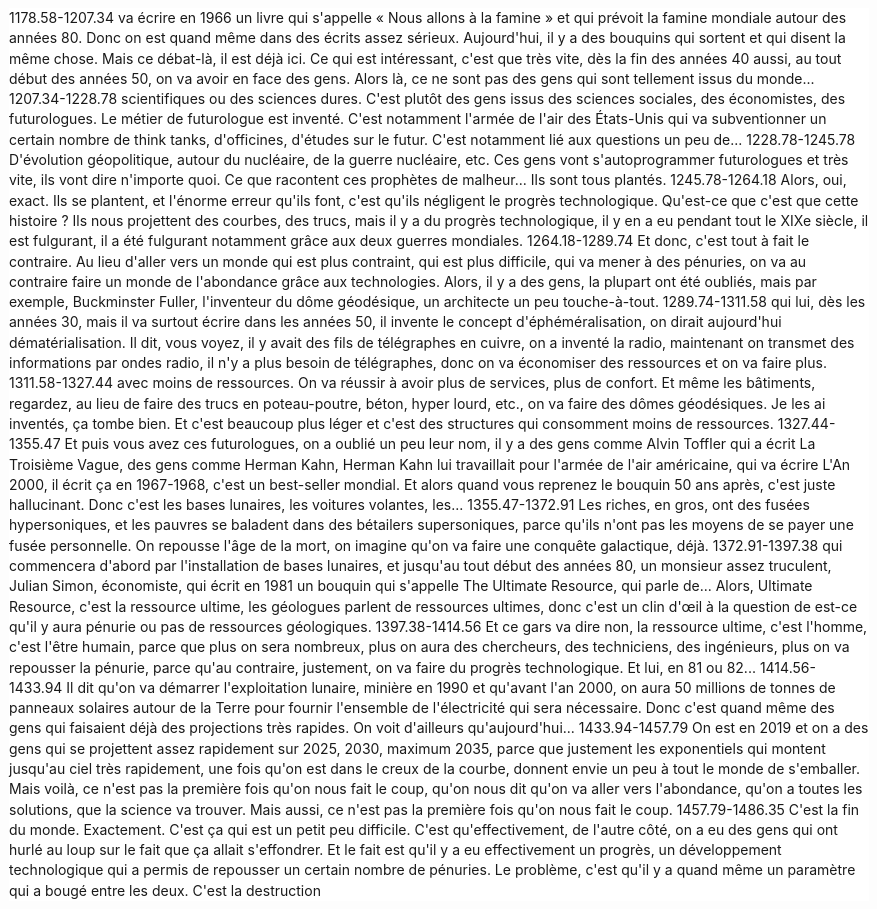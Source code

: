 1178.58-1207.34   va écrire en 1966 un livre qui s'appelle « Nous allons à la famine » et qui prévoit la famine mondiale autour des années 80. Donc on est quand même dans des écrits assez sérieux. Aujourd'hui, il y a des bouquins qui sortent et qui disent la même chose. Mais ce débat-là, il est déjà ici. Ce qui est intéressant, c'est que très vite, dès la fin des années 40 aussi, au tout début des années 50, on va avoir en face des gens. Alors là, ce ne sont pas des gens qui sont tellement issus du monde...
1207.34-1228.78   scientifiques ou des sciences dures. C'est plutôt des gens issus des sciences sociales, des économistes, des futurologues. Le métier de futurologue est inventé. C'est notamment l'armée de l'air des États-Unis qui va subventionner un certain nombre de think tanks, d'officines, d'études sur le futur. C'est notamment lié aux questions un peu de...
1228.78-1245.78   D'évolution géopolitique, autour du nucléaire, de la guerre nucléaire, etc. Ces gens vont s'autoprogrammer futurologues et très vite, ils vont dire n'importe quoi. Ce que racontent ces prophètes de malheur... Ils sont tous plantés.
1245.78-1264.18   Alors, oui, exact. Ils se plantent, et l'énorme erreur qu'ils font, c'est qu'ils négligent le progrès technologique. Qu'est-ce que c'est que cette histoire ? Ils nous projettent des courbes, des trucs, mais il y a du progrès technologique, il y en a eu pendant tout le XIXe siècle, il est fulgurant, il a été fulgurant notamment grâce aux deux guerres mondiales.
1264.18-1289.74   Et donc, c'est tout à fait le contraire. Au lieu d'aller vers un monde qui est plus contraint, qui est plus difficile, qui va mener à des pénuries, on va au contraire faire un monde de l'abondance grâce aux technologies. Alors, il y a des gens, la plupart ont été oubliés, mais par exemple, Buckminster Fuller, l'inventeur du dôme géodésique, un architecte un peu touche-à-tout.
1289.74-1311.58   qui lui, dès les années 30, mais il va surtout écrire dans les années 50, il invente le concept d'éphéméralisation, on dirait aujourd'hui dématérialisation. Il dit, vous voyez, il y avait des fils de télégraphes en cuivre, on a inventé la radio, maintenant on transmet des informations par ondes radio, il n'y a plus besoin de télégraphes, donc on va économiser des ressources et on va faire plus.
1311.58-1327.44   avec moins de ressources. On va réussir à avoir plus de services, plus de confort. Et même les bâtiments, regardez, au lieu de faire des trucs en poteau-poutre, béton, hyper lourd, etc., on va faire des dômes géodésiques. Je les ai inventés, ça tombe bien. Et c'est beaucoup plus léger et c'est des structures qui consomment moins de ressources.
1327.44-1355.47   Et puis vous avez ces futurologues, on a oublié un peu leur nom, il y a des gens comme Alvin Toffler qui a écrit La Troisième Vague, des gens comme Herman Kahn, Herman Kahn lui travaillait pour l'armée de l'air américaine, qui va écrire L'An 2000, il écrit ça en 1967-1968, c'est un best-seller mondial. Et alors quand vous reprenez le bouquin 50 ans après, c'est juste hallucinant. Donc c'est les bases lunaires, les voitures volantes, les...
1355.47-1372.91   Les riches, en gros, ont des fusées hypersoniques, et les pauvres se baladent dans des bétailers supersoniques, parce qu'ils n'ont pas les moyens de se payer une fusée personnelle. On repousse l'âge de la mort, on imagine qu'on va faire une conquête galactique, déjà.
1372.91-1397.38   qui commencera d'abord par l'installation de bases lunaires, et jusqu'au tout début des années 80, un monsieur assez truculent, Julian Simon, économiste, qui écrit en 1981 un bouquin qui s'appelle The Ultimate Resource, qui parle de... Alors, Ultimate Resource, c'est la ressource ultime, les géologues parlent de ressources ultimes, donc c'est un clin d'œil à la question de est-ce qu'il y aura pénurie ou pas de ressources géologiques.
1397.38-1414.56   Et ce gars va dire non, la ressource ultime, c'est l'homme, c'est l'être humain, parce que plus on sera nombreux, plus on aura des chercheurs, des techniciens, des ingénieurs, plus on va repousser la pénurie, parce qu'au contraire, justement, on va faire du progrès technologique. Et lui, en 81 ou 82...
1414.56-1433.94   Il dit qu'on va démarrer l'exploitation lunaire, minière en 1990 et qu'avant l'an 2000, on aura 50 millions de tonnes de panneaux solaires autour de la Terre pour fournir l'ensemble de l'électricité qui sera nécessaire. Donc c'est quand même des gens qui faisaient déjà des projections très rapides. On voit d'ailleurs qu'aujourd'hui...
1433.94-1457.79   On est en 2019 et on a des gens qui se projettent assez rapidement sur 2025, 2030, maximum 2035, parce que justement les exponentiels qui montent jusqu'au ciel très rapidement, une fois qu'on est dans le creux de la courbe, donnent envie un peu à tout le monde de s'emballer. Mais voilà, ce n'est pas la première fois qu'on nous fait le coup, qu'on nous dit qu'on va aller vers l'abondance, qu'on a toutes les solutions, que la science va trouver. Mais aussi, ce n'est pas la première fois qu'on nous fait le coup.
1457.79-1486.35   C'est la fin du monde. Exactement. C'est ça qui est un petit peu difficile. C'est qu'effectivement, de l'autre côté, on a eu des gens qui ont hurlé au loup sur le fait que ça allait s'effondrer. Et le fait est qu'il y a eu effectivement un progrès, un développement technologique qui a permis de repousser un certain nombre de pénuries. Le problème, c'est qu'il y a quand même un paramètre qui a bougé entre les deux. C'est la destruction